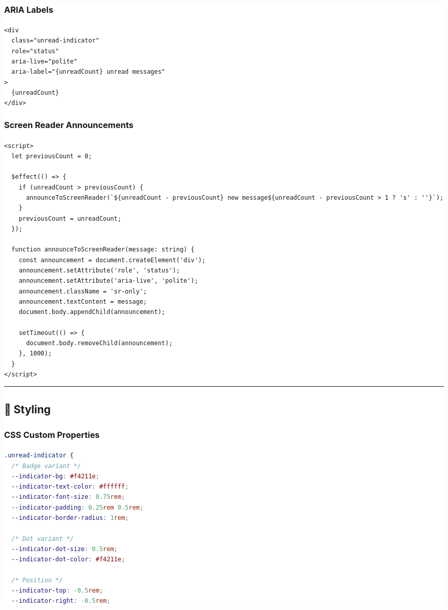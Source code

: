 ### **ARIA Labels**

```svelte
<div 
  class="unread-indicator"
  role="status"
  aria-live="polite"
  aria-label="{unreadCount} unread messages"
>
  {unreadCount}
</div>
```

### **Screen Reader Announcements**

```svelte
<script>
  let previousCount = 0;
  
  $effect(() => {
    if (unreadCount > previousCount) {
      announceToScreenReader(`${unreadCount - previousCount} new message${unreadCount - previousCount > 1 ? 's' : ''}`);
    }
    previousCount = unreadCount;
  });
  
  function announceToScreenReader(message: string) {
    const announcement = document.createElement('div');
    announcement.setAttribute('role', 'status');
    announcement.setAttribute('aria-live', 'polite');
    announcement.className = 'sr-only';
    announcement.textContent = message;
    document.body.appendChild(announcement);
    
    setTimeout(() => {
      document.body.removeChild(announcement);
    }, 1000);
  }
</script>
```

---

## 🎨 Styling

### **CSS Custom Properties**

```css
.unread-indicator {
  /* Badge variant */
  --indicator-bg: #f4211e;
  --indicator-text-color: #ffffff;
  --indicator-font-size: 0.75rem;
  --indicator-padding: 0.25rem 0.5rem;
  --indicator-border-radius: 1rem;
  
  /* Dot variant */
  --indicator-dot-size: 0.5rem;
  --indicator-dot-color: #f4211e;
  
  /* Position */
  --indicator-top: -0.5rem;
  --indicator-right: -0.5rem;
```